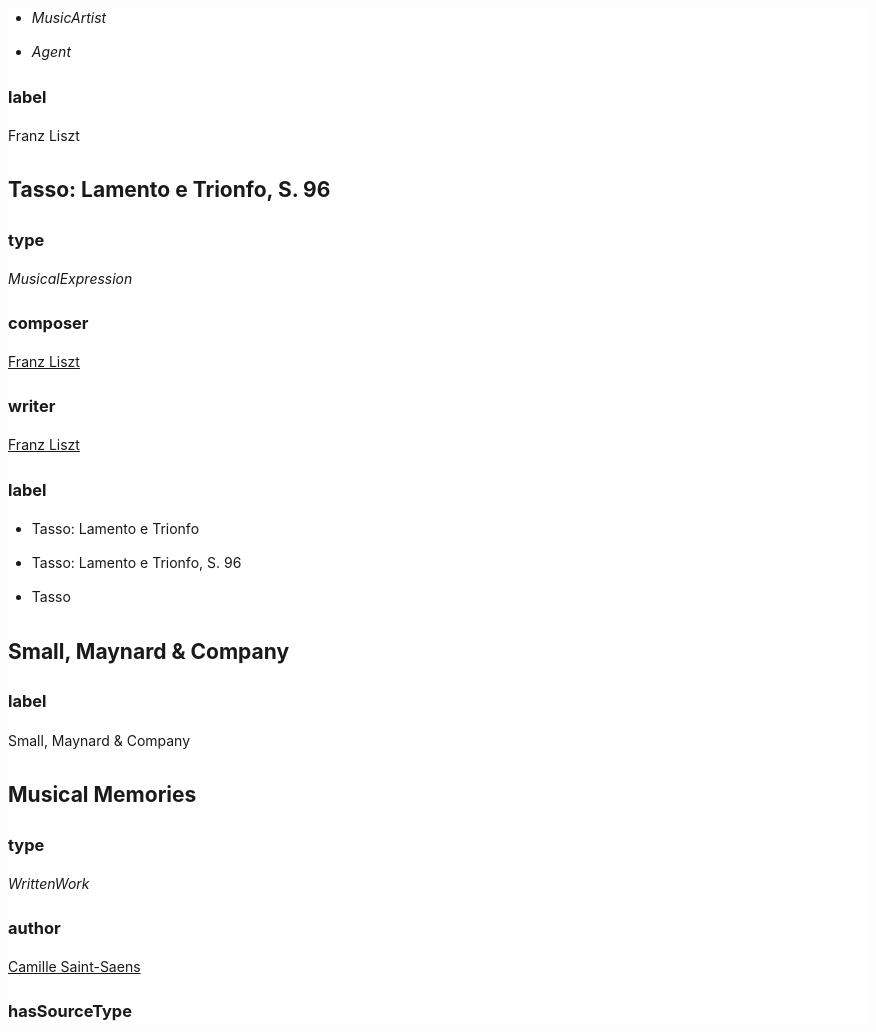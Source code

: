  - *MusicArtist*

 - *Agent*

### label


Franz Liszt

## Tasso: Lamento e Trionfo, S. 96

### type


*MusicalExpression*

### composer


[Franz Liszt](#Franz-Liszt)

### writer


[Franz Liszt](#Franz-Liszt)

### label

 - Tasso: Lamento e Trionfo

 - Tasso: Lamento e Trionfo, S. 96

 - Tasso

## Small, Maynard & Company

### label


Small, Maynard & Company

## Musical Memories

### type


*WrittenWork*

### author


[Camille Saint-Saens](#Camille-Saint-Saens)

### hasSourceType
